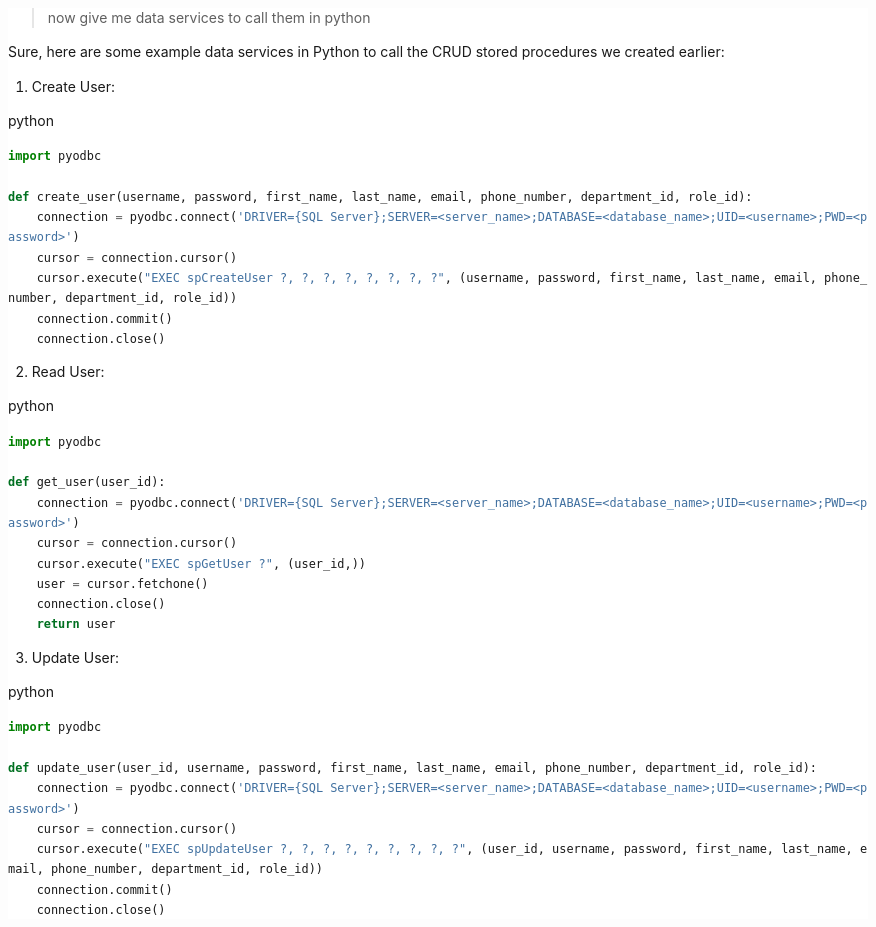 > now give me data services to call them in python

Sure, here are some example data services in Python to call the CRUD stored procedures we created earlier:

1.  Create User:

python

```python
import pyodbc

def create_user(username, password, first_name, last_name, email, phone_number, department_id, role_id):
    connection = pyodbc.connect('DRIVER={SQL Server};SERVER=<server_name>;DATABASE=<database_name>;UID=<username>;PWD=<password>')
    cursor = connection.cursor()
    cursor.execute("EXEC spCreateUser ?, ?, ?, ?, ?, ?, ?, ?", (username, password, first_name, last_name, email, phone_number, department_id, role_id))
    connection.commit()
    connection.close()
```

2.  Read User:

python

```python
import pyodbc

def get_user(user_id):
    connection = pyodbc.connect('DRIVER={SQL Server};SERVER=<server_name>;DATABASE=<database_name>;UID=<username>;PWD=<password>')
    cursor = connection.cursor()
    cursor.execute("EXEC spGetUser ?", (user_id,))
    user = cursor.fetchone()
    connection.close()
    return user
```

3.  Update User:

python

```python
import pyodbc

def update_user(user_id, username, password, first_name, last_name, email, phone_number, department_id, role_id):
    connection = pyodbc.connect('DRIVER={SQL Server};SERVER=<server_name>;DATABASE=<database_name>;UID=<username>;PWD=<password>')
    cursor = connection.cursor()
    cursor.execute("EXEC spUpdateUser ?, ?, ?, ?, ?, ?, ?, ?, ?", (user_id, username, password, first_name, last_name, email, phone_number, department_id, role_id))
    connection.commit()
    connection.close()
```
